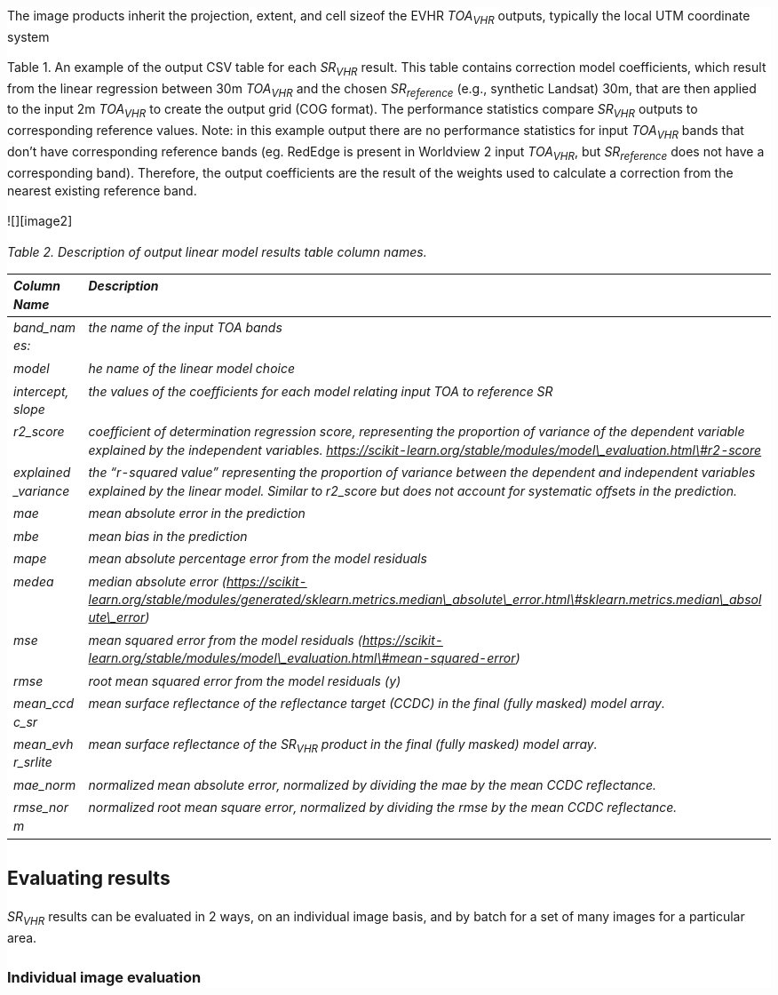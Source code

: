 
The image products inherit the projection, extent, and cell sizeof the EVHR $TOA_{VHR}$ outputs, typically the local UTM coordinate system

Table 1\. An example of the output CSV table for each $SR_{VHR}$ result. This table contains correction model coefficients, which result from the linear regression between 30m $TOA_{VHR}$ and the chosen $SR_{reference}$ (e.g., synthetic Landsat) 30m, that are then applied to the input 2m $TOA_{VHR}$ to create the output grid (COG format).  The performance statistics compare $SR_{VHR}$ outputs to corresponding reference values. Note: in this example output there are no performance statistics for input $TOA_{VHR}$ bands that don’t have corresponding reference bands (eg. RedEdge is present in Worldview 2 input $TOA_{VHR}$, but $SR_{reference}$ does not have a corresponding band). Therefore, the output coefficients are the result of the weights used to calculate a correction from the nearest existing reference band.

![][image2]

*Table 2\. Description of output linear model results table column names.*

| *Column Name* | *Description* |
| :---- | :---- |
| *band\_names:* | *the name of the input TOA bands* |
| *model* | *he name of the linear model choice* |
| *intercept, slope* | *the values of the coefficients for each model relating input TOA to reference SR* |
| *r2\_score* | *coefficient of determination regression score, representing the proportion of variance of the dependent variable explained by the independent variables. https://scikit-learn.org/stable/modules/model\_evaluation.html\#r2-score* |
| *explained\_variance* | *the “r-squared value” representing the proportion of variance between the dependent and independent variables explained by the linear model. Similar to r2\_score but does not account for systematic offsets in the prediction.* |
| *mae* | *mean absolute error in the prediction*  |
| *mbe* | *mean bias in the prediction* |
| *mape* | *mean absolute percentage error from the model residuals*  |
| *medea* | *median absolute error (https://scikit-learn.org/stable/modules/generated/sklearn.metrics.median\_absolute\_error.html\#sklearn.metrics.median\_absolute\_error)* |
| *mse* | *mean squared error from the model residuals (https://scikit-learn.org/stable/modules/model\_evaluation.html\#mean-squared-error)* |
| *rmse* | *root mean squared error from the model residuals (y)* |
| *mean\_ccdc\_sr* | *mean surface reflectance of the reflectance target (CCDC) in the final (fully masked) model array.* |
| *mean\_evhr\_srlite* | *mean surface reflectance of the $SR_{VHR}$ product in the final (fully masked) model array.* |
| *mae\_norm* | *normalized mean absolute error, normalized by dividing the mae by the mean CCDC reflectance.*  |
| *rmse\_norm* | *normalized root mean square error, normalized by dividing the rmse by the mean CCDC reflectance.* |

## Evaluating results

$SR_{VHR}$ results can be evaluated in 2 ways, on an individual image basis, and by batch for a set of many images for a particular area.

### Individual image evaluation
